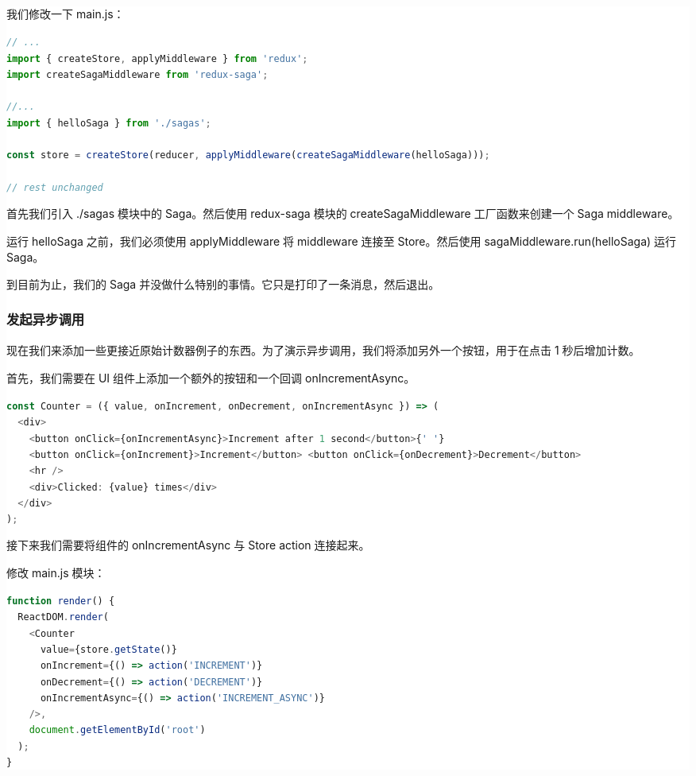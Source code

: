 我们修改一下 main.js：

```js
// ...
import { createStore, applyMiddleware } from 'redux';
import createSagaMiddleware from 'redux-saga';

//...
import { helloSaga } from './sagas';

const store = createStore(reducer, applyMiddleware(createSagaMiddleware(helloSaga)));

// rest unchanged
```

首先我们引入 ./sagas 模块中的 Saga。然后使用 redux-saga 模块的 createSagaMiddleware 工厂函数来创建一个 Saga middleware。

运行 helloSaga 之前，我们必须使用 applyMiddleware 将 middleware 连接至 Store。然后使用 sagaMiddleware.run(helloSaga) 运行 Saga。

到目前为止，我们的 Saga 并没做什么特别的事情。它只是打印了一条消息，然后退出。

### 发起异步调用

现在我们来添加一些更接近原始计数器例子的东西。为了演示异步调用，我们将添加另外一个按钮，用于在点击 1 秒后增加计数。

首先，我们需要在 UI 组件上添加一个额外的按钮和一个回调 onIncrementAsync。

```js
const Counter = ({ value, onIncrement, onDecrement, onIncrementAsync }) => (
  <div>
    <button onClick={onIncrementAsync}>Increment after 1 second</button>{' '}
    <button onClick={onIncrement}>Increment</button> <button onClick={onDecrement}>Decrement</button>
    <hr />
    <div>Clicked: {value} times</div>
  </div>
);
```

接下来我们需要将组件的 onIncrementAsync 与 Store action 连接起来。

修改 main.js 模块：

```js
function render() {
  ReactDOM.render(
    <Counter
      value={store.getState()}
      onIncrement={() => action('INCREMENT')}
      onDecrement={() => action('DECREMENT')}
      onIncrementAsync={() => action('INCREMENT_ASYNC')}
    />,
    document.getElementById('root')
  );
}
```
